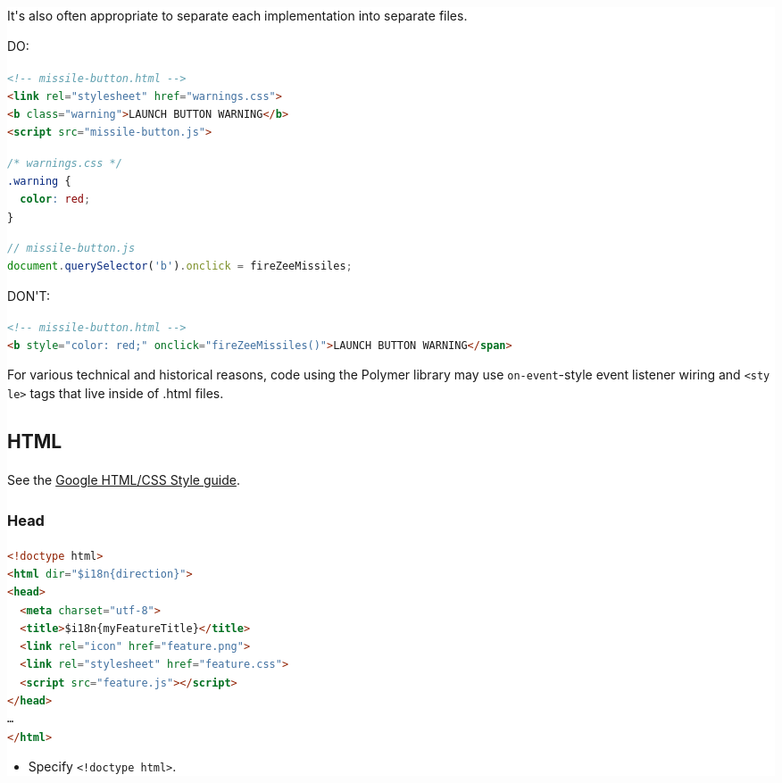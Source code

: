 It's also often appropriate to separate each implementation into separate files.

DO:
```html
<!-- missile-button.html -->
<link rel="stylesheet" href="warnings.css">
<b class="warning">LAUNCH BUTTON WARNING</b>
<script src="missile-button.js">
```
```css
/* warnings.css */
.warning {
  color: red;
}
```
```js
// missile-button.js
document.querySelector('b').onclick = fireZeeMissiles;
```

DON'T:
```html
<!-- missile-button.html -->
<b style="color: red;" onclick="fireZeeMissiles()">LAUNCH BUTTON WARNING</span>
```

<div class="note">
For various technical and historical reasons, code using the Polymer library may
use <code>on-event</code>-style event listener wiring and
<code>&lt;style&gt;</code> tags that live inside of .html files.
</div>

## HTML

See the [Google HTML/CSS Style
guide](https://google.github.io/styleguide/htmlcssguide.html).

### Head

```html
<!doctype html>
<html dir="$i18n{direction}">
<head>
  <meta charset="utf-8">
  <title>$i18n{myFeatureTitle}</title>
  <link rel="icon" href="feature.png">
  <link rel="stylesheet" href="feature.css">
  <script src="feature.js"></script>
</head>
…
</html>
```

* Specify `<!doctype html>`.
